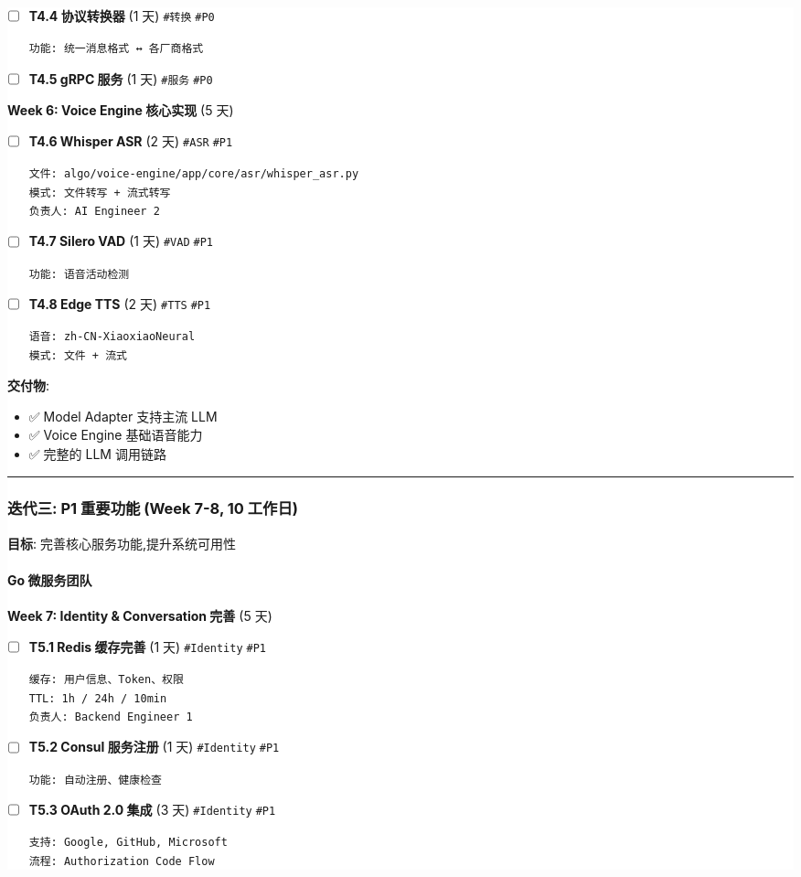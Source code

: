 - [ ] **T4.4 协议转换器** (1 天) `#转换` `#P0`

  ```
  功能: 统一消息格式 ↔ 各厂商格式
  ```

- [ ] **T4.5 gRPC 服务** (1 天) `#服务` `#P0`

**Week 6: Voice Engine 核心实现** (5 天)

- [ ] **T4.6 Whisper ASR** (2 天) `#ASR` `#P1`

  ```
  文件: algo/voice-engine/app/core/asr/whisper_asr.py
  模式: 文件转写 + 流式转写
  负责人: AI Engineer 2
  ```

- [ ] **T4.7 Silero VAD** (1 天) `#VAD` `#P1`

  ```
  功能: 语音活动检测
  ```

- [ ] **T4.8 Edge TTS** (2 天) `#TTS` `#P1`
  ```
  语音: zh-CN-XiaoxiaoNeural
  模式: 文件 + 流式
  ```

**交付物**:

- ✅ Model Adapter 支持主流 LLM
- ✅ Voice Engine 基础语音能力
- ✅ 完整的 LLM 调用链路

---

### 迭代三: P1 重要功能 (Week 7-8, 10 工作日)

**目标**: 完善核心服务功能,提升系统可用性

#### Go 微服务团队

**Week 7: Identity & Conversation 完善** (5 天)

- [ ] **T5.1 Redis 缓存完善** (1 天) `#Identity` `#P1`

  ```
  缓存: 用户信息、Token、权限
  TTL: 1h / 24h / 10min
  负责人: Backend Engineer 1
  ```

- [ ] **T5.2 Consul 服务注册** (1 天) `#Identity` `#P1`

  ```
  功能: 自动注册、健康检查
  ```

- [ ] **T5.3 OAuth 2.0 集成** (3 天) `#Identity` `#P1`
  ```
  支持: Google, GitHub, Microsoft
  流程: Authorization Code Flow
  ```
